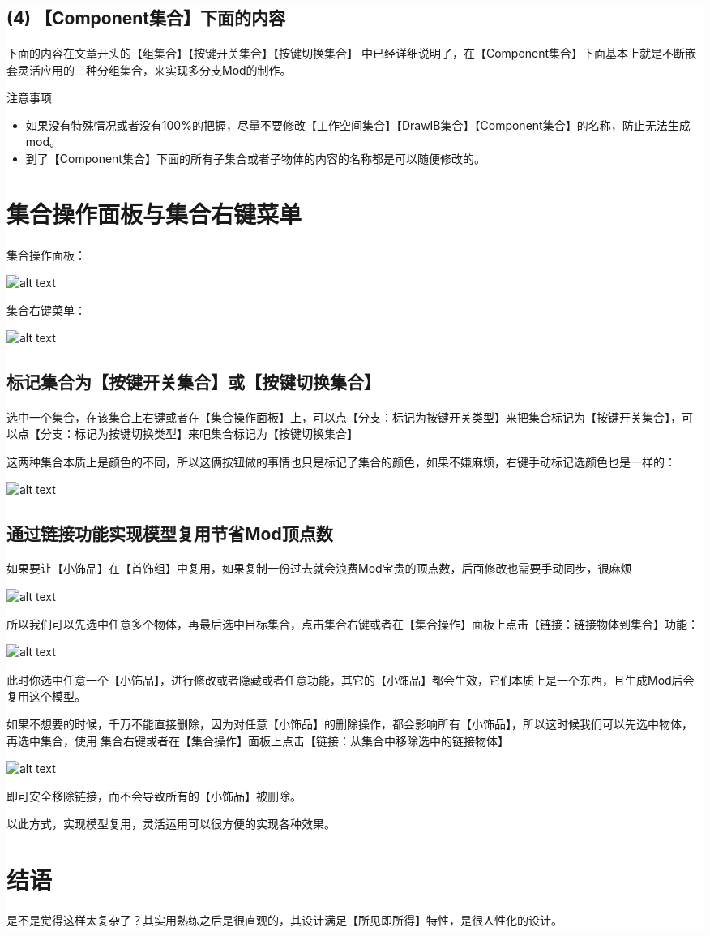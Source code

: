 ## (4) 【Component集合】下面的内容

下面的内容在文章开头的【组集合】【按键开关集合】【按键切换集合】 中已经详细说明了，在【Component集合】下面基本上就是不断嵌套灵活应用的三种分组集合，来实现多分支Mod的制作。

注意事项
- 如果没有特殊情况或者没有100%的把握，尽量不要修改【工作空间集合】【DrawIB集合】【Component集合】的名称，防止无法生成mod。
- 到了【Component集合】下面的所有子集合或者子物体的内容的名称都是可以随便修改的。


# 集合操作面板与集合右键菜单

集合操作面板：

![alt text](figures/image-9.png)

集合右键菜单：

![alt text](figures/image-10.png)


## 标记集合为【按键开关集合】或【按键切换集合】

选中一个集合，在该集合上右键或者在【集合操作面板】上，可以点【分支：标记为按键开关类型】来把集合标记为【按键开关集合】，可以点【分支：标记为按键切换类型】来吧集合标记为【按键切换集合】

这两种集合本质上是颜色的不同，所以这俩按钮做的事情也只是标记了集合的颜色，如果不嫌麻烦，右键手动标记选颜色也是一样的：

![alt text](figures/image-11.png)

## 通过链接功能实现模型复用节省Mod顶点数

如果要让【小饰品】在【首饰组】中复用，如果复制一份过去就会浪费Mod宝贵的顶点数，后面修改也需要手动同步，很麻烦

![alt text](figures/image-12.png)

所以我们可以先选中任意多个物体，再最后选中目标集合，点击集合右键或者在【集合操作】面板上点击【链接：链接物体到集合】功能：

![alt text](figures/image-13.png)

此时你选中任意一个【小饰品】，进行修改或者隐藏或者任意功能，其它的【小饰品】都会生效，它们本质上是一个东西，且生成Mod后会复用这个模型。

如果不想要的时候，千万不能直接删除，因为对任意【小饰品】的删除操作，都会影响所有【小饰品】，所以这时候我们可以先选中物体，再选中集合，使用 集合右键或者在【集合操作】面板上点击【链接：从集合中移除选中的链接物体】

![alt text](figures/image-14.png)

即可安全移除链接，而不会导致所有的【小饰品】被删除。

以此方式，实现模型复用，灵活运用可以很方便的实现各种效果。

# 结语
是不是觉得这样太复杂了？其实用熟练之后是很直观的，其设计满足【所见即所得】特性，是很人性化的设计。
